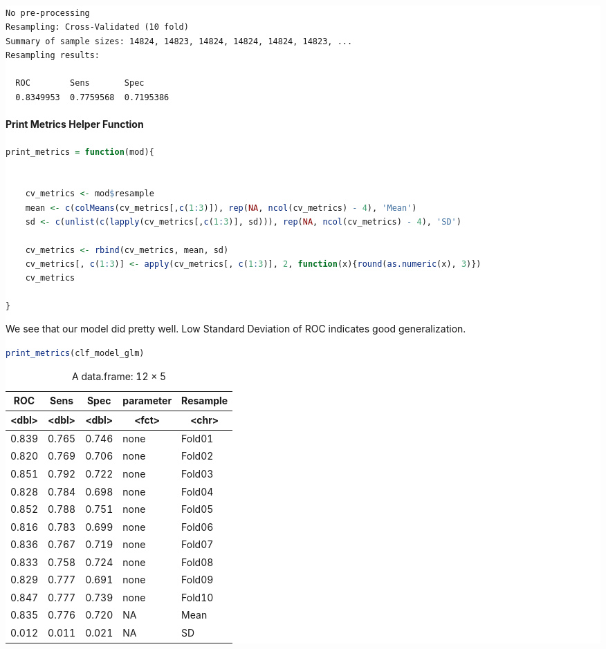     No pre-processing
    Resampling: Cross-Validated (10 fold) 
    Summary of sample sizes: 14824, 14823, 14824, 14824, 14824, 14823, ... 
    Resampling results:
    
      ROC        Sens       Spec     
      0.8349953  0.7759568  0.7195386



#### Print Metrics Helper Function


```R
print_metrics = function(mod){

    
    cv_metrics <- mod$resample
    mean <- c(colMeans(cv_metrics[,c(1:3)]), rep(NA, ncol(cv_metrics) - 4), 'Mean')
    sd <- c(unlist(c(lapply(cv_metrics[,c(1:3)], sd))), rep(NA, ncol(cv_metrics) - 4), 'SD')

    cv_metrics <- rbind(cv_metrics, mean, sd)
    cv_metrics[, c(1:3)] <- apply(cv_metrics[, c(1:3)], 2, function(x){round(as.numeric(x), 3)})
    cv_metrics
    
}
```

 We see that our model did pretty well. Low Standard Deviation of ROC indicates good generalization.


```R
print_metrics(clf_model_glm)
```


<table>
<caption>A data.frame: 12 × 5</caption>
<thead>
	<tr><th scope=col>ROC</th><th scope=col>Sens</th><th scope=col>Spec</th><th scope=col>parameter</th><th scope=col>Resample</th></tr>
	<tr><th scope=col>&lt;dbl&gt;</th><th scope=col>&lt;dbl&gt;</th><th scope=col>&lt;dbl&gt;</th><th scope=col>&lt;fct&gt;</th><th scope=col>&lt;chr&gt;</th></tr>
</thead>
<tbody>
	<tr><td>0.839</td><td>0.765</td><td>0.746</td><td>none</td><td>Fold01</td></tr>
	<tr><td>0.820</td><td>0.769</td><td>0.706</td><td>none</td><td>Fold02</td></tr>
	<tr><td>0.851</td><td>0.792</td><td>0.722</td><td>none</td><td>Fold03</td></tr>
	<tr><td>0.828</td><td>0.784</td><td>0.698</td><td>none</td><td>Fold04</td></tr>
	<tr><td>0.852</td><td>0.788</td><td>0.751</td><td>none</td><td>Fold05</td></tr>
	<tr><td>0.816</td><td>0.783</td><td>0.699</td><td>none</td><td>Fold06</td></tr>
	<tr><td>0.836</td><td>0.767</td><td>0.719</td><td>none</td><td>Fold07</td></tr>
	<tr><td>0.833</td><td>0.758</td><td>0.724</td><td>none</td><td>Fold08</td></tr>
	<tr><td>0.829</td><td>0.777</td><td>0.691</td><td>none</td><td>Fold09</td></tr>
	<tr><td>0.847</td><td>0.777</td><td>0.739</td><td>none</td><td>Fold10</td></tr>
	<tr><td>0.835</td><td>0.776</td><td>0.720</td><td>NA  </td><td>Mean  </td></tr>
	<tr><td>0.012</td><td>0.011</td><td>0.021</td><td>NA  </td><td>SD    </td></tr>
</tbody>
</table>
